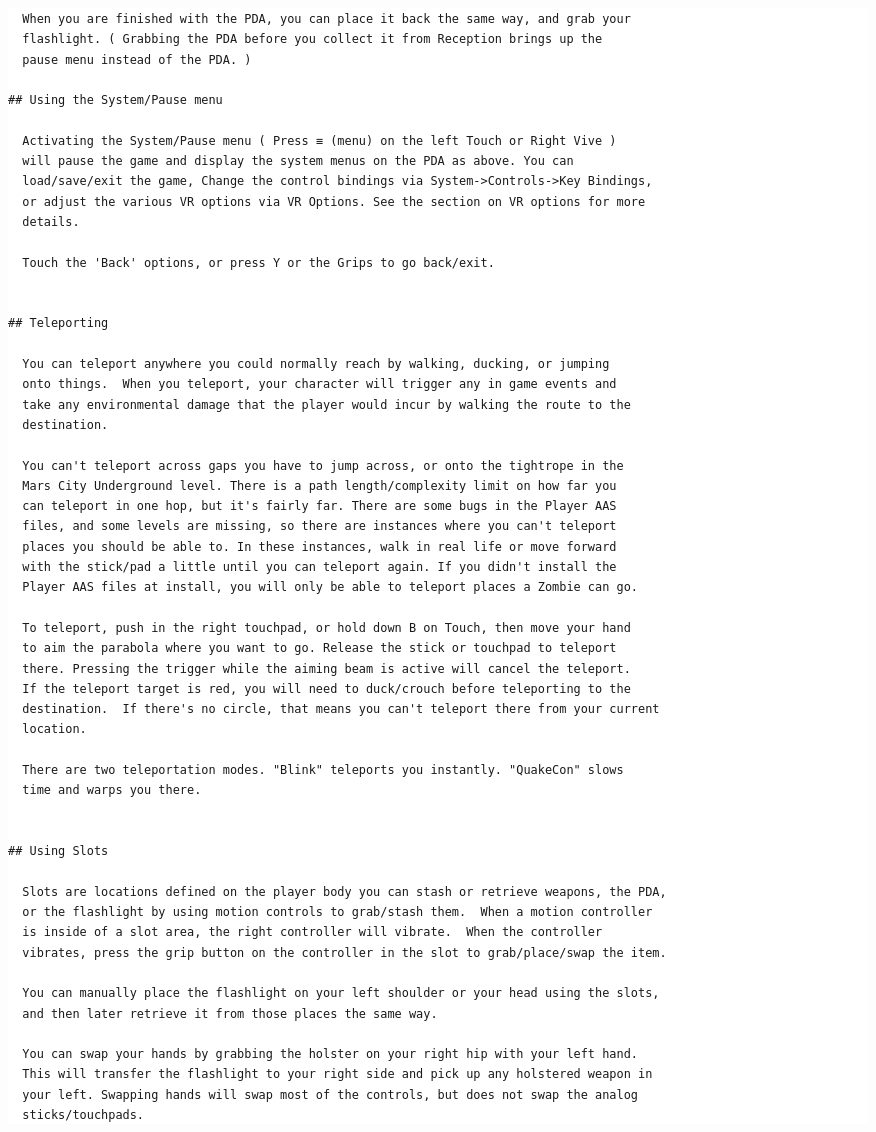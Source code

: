 	  When you are finished with the PDA, you can place it back the same way, and grab your
	  flashlight. ( Grabbing the PDA before you collect it from Reception brings up the
	  pause menu instead of the PDA. )

	## Using the System/Pause menu

	  Activating the System/Pause menu ( Press ≡ (menu) on the left Touch or Right Vive )
	  will pause the game and display the system menus on the PDA as above. You can
	  load/save/exit the game, Change the control bindings via System->Controls->Key Bindings,
	  or adjust the various VR options via VR Options. See the section on VR options for more
	  details.

	  Touch the 'Back' options, or press Y or the Grips to go back/exit.


	## Teleporting

	  You can teleport anywhere you could normally reach by walking, ducking, or jumping
	  onto things.  When you teleport, your character will trigger any in game events and
	  take any environmental damage that the player would incur by walking the route to the
	  destination.

	  You can't teleport across gaps you have to jump across, or onto the tightrope in the
	  Mars City Underground level. There is a path length/complexity limit on how far you
	  can teleport in one hop, but it's fairly far. There are some bugs in the Player AAS
	  files, and some levels are missing, so there are instances where you can't teleport
	  places you should be able to. In these instances, walk in real life or move forward
	  with the stick/pad a little until you can teleport again. If you didn't install the
	  Player AAS files at install, you will only be able to teleport places a Zombie can go.

	  To teleport, push in the right touchpad, or hold down B on Touch, then move your hand
	  to aim the parabola where you want to go. Release the stick or touchpad to teleport
	  there. Pressing the trigger while the aiming beam is active will cancel the teleport.
	  If the teleport target is red, you will need to duck/crouch before teleporting to the
	  destination.	If there's no circle, that means you can't teleport there from your current
	  location.

	  There are two teleportation modes. "Blink" teleports you instantly. "QuakeCon" slows
	  time and warps you there.


	## Using Slots

	  Slots are locations defined on the player body you can stash or retrieve weapons, the PDA,
	  or the flashlight by using motion controls to grab/stash them.  When a motion controller
	  is inside of a slot area, the right controller will vibrate.  When the controller
	  vibrates, press the grip button on the controller in the slot to grab/place/swap the item.

	  You can manually place the flashlight on your left shoulder or your head using the slots,
	  and then later retrieve it from those places the same way.

	  You can swap your hands by grabbing the holster on your right hip with your left hand.
	  This will transfer the flashlight to your right side and pick up any holstered weapon in
	  your left. Swapping hands will swap most of the controls, but does not swap the analog
	  sticks/touchpads.
